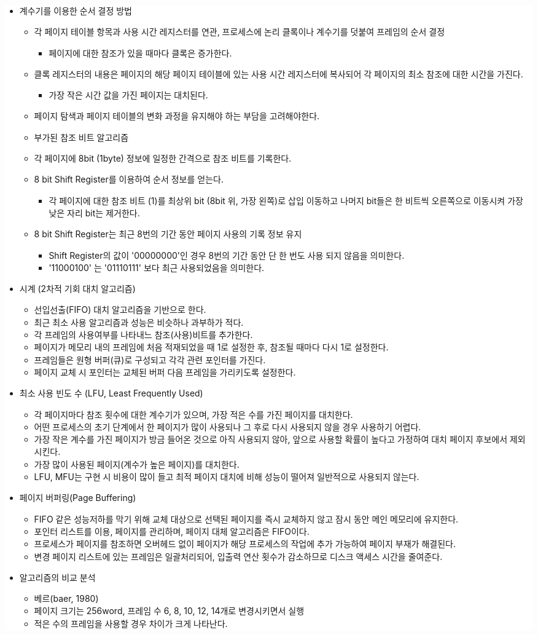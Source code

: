 - 계수기를 이용한 순서 결정 방법

  - 각 페이지 테이블 항목과 사용 시간 레지스터를 연관, 프로세스에 논리 클록이나 계수기를 덧붙여 프레임의 순서 결정
    - 페이지에 대한 참조가 있을 때마다 클록은 증가한다.
  - 클록 레지스터의 내용은 페이지의 해당 페이지 테이블에 있는 사용 시간 레지스터에 복사되어 각 페이지의 최소 참조에 대한 시간을 가진다.
    - 가장 작은 시간 값을 가진 페이지는 대치된다.
  - 페이지 탐색과 페이지 테이블의 변화 과정을 유지해야 하는 부담을 고려해야한다.

  - 부가된 참조 비트 알고리즘
  - 각 페이지에 8bit (1byte) 정보에 일정한 간격으로 참조 비트를 기록한다.
  - 8 bit Shift Register를 이용하여 순서 정보를 얻는다.
    - 각 페이지에 대한 참조 비트 (1)를 최상위 bit (8bit 위, 가장 왼쪽)로 삽입 이동하고 나머지 bit들은 한 비트씩 오른쪽으로 이동시켜 가장 낮은 자리 bit는 제거한다.
  - 8 bit Shift Register는 최근 8번의 기간 동안 페이지 사용의 기록 정보 유지
    - Shift Register의 값이 '00000000'인 경우 8번의 기간 동안 단 한 번도 사용 되지 않음을 의미한다.
    - '11000100' 는 '01110111' 보다 최근 사용되었음을 의미한다.

- 시계 (2차적 기회 대치 알고리즘)

  - 선입선출(FIFO) 대치 알고리즘을 기반으로 한다.
  - 최근 최소 사용 알고리즘과 성능은 비슷하나 과부하가 적다.
  - 각 프레임의 사용여부를 나타내느 참조(사용)비트를 추가한다.
  - 페이지가 메모리 내의 프레임에 처음 적재되었을 때 1로 설정한 후, 참조될 때마다 다시 1로 설정한다.
  - 프레임들은 원형 버퍼(큐)로 구성되고 각각 관련 포인터를 가진다.
  - 페이지 교체 시 포인터는 교체된 버퍼 다음 프레임을 가리키도록 설정한다.

- 최소 사용 빈도 수 (LFU, Least Frequently Used)

  - 각 페이지마다 참조 횟수에 대한 계수기가 있으며, 가장 적은 수를 가진 페이지를 대치한다.
  - 어떤 프로세스의 초기 단계에서 한 페이지가 많이 사용되나 그 후로 다시 사용되지 않을 경우 사용하기 어렵다.
  - 가장 작은 계수를 가진 페이지가 방금 들어온 것으로 아직 사용되지 않아, 앞으로 사용할 확률이 높다고 가정하여 대치 페이지 후보에서 제외시킨다.
  - 가장 많이 사용된 페이지(계수가 높은 페이지)를 대치한다.
  - LFU, MFU는 구현 시 비용이 많이 들고 최적 페이지 대치에 비해 성능이 떨어져 일반적으로 사용되지 않는다.

- 페이지 버퍼링(Page Buffering)

  - FIFO 같은 성능저하를 막기 위해 교체 대상으로 선택된 페이지를 즉시 교체하지 않고 잠시 동안 메인 메모리에 유지한다.
  - 포인터 리스트를 이용, 페이지를 관리하며, 페이지 대체 알고리즘은 FIFO이다.
  - 프로세스가 페이지를 참조하면 오버헤드 없이 페이지가 해당 프로세스의 작업에 추가 가능하여 페이지 부재가 해결된다.
  - 변경 페이지 리스트에 있는 프레임은 일괄처리되어, 입출력 연산 횟수가 감소하므로 디스크 액세스 시간을 줄여준다.

  

- 알고리즘의 비교 분석

  - 베르(baer, 1980) 
  - 페이지 크기는 256word, 프레임 수 6, 8, 10, 12, 14개로 변경시키면서 실행
  - 적은 수의 프레임을 사용할 경우 차이가 크게 나타난다.